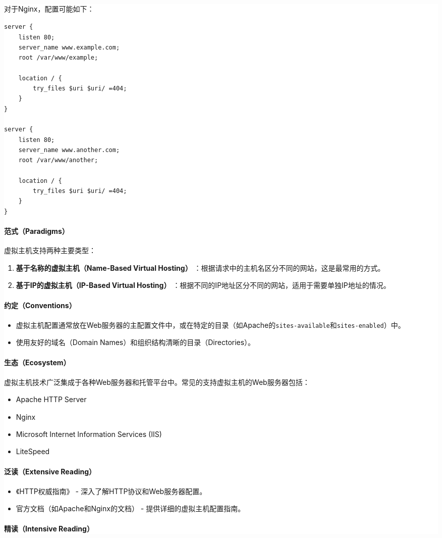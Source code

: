 对于Nginx，配置可能如下：


```nginx
server {
    listen 80;
    server_name www.example.com;
    root /var/www/example;

    location / {
        try_files $uri $uri/ =404;
    }
}

server {
    listen 80;
    server_name www.another.com;
    root /var/www/another;

    location / {
        try_files $uri $uri/ =404;
    }
}
```

#### 范式（Paradigms） 

虚拟主机支持两种主要类型：
 
1. **基于名称的虚拟主机（Name-Based Virtual Hosting）** ：根据请求中的主机名区分不同的网站，这是最常用的方式。
 
2. **基于IP的虚拟主机（IP-Based Virtual Hosting）** ：根据不同的IP地址区分不同的网站，适用于需要单独IP地址的情况。

#### 约定（Conventions） 
 
- 虚拟主机配置通常放在Web服务器的主配置文件中，或在特定的目录（如Apache的`sites-available`和`sites-enabled`）中。

- 使用友好的域名（Domain Names）和组织结构清晰的目录（Directories）。

#### 生态（Ecosystem） 

虚拟主机技术广泛集成于各种Web服务器和托管平台中。常见的支持虚拟主机的Web服务器包括：

- Apache HTTP Server

- Nginx

- Microsoft Internet Information Services (IIS)

- LiteSpeed

#### 泛读（Extensive Reading） 

- 《HTTP权威指南》 - 深入了解HTTP协议和Web服务器配置。

- 官方文档（如Apache和Nginx的文档） - 提供详细的虚拟主机配置指南。

#### 精读（Intensive Reading） 
